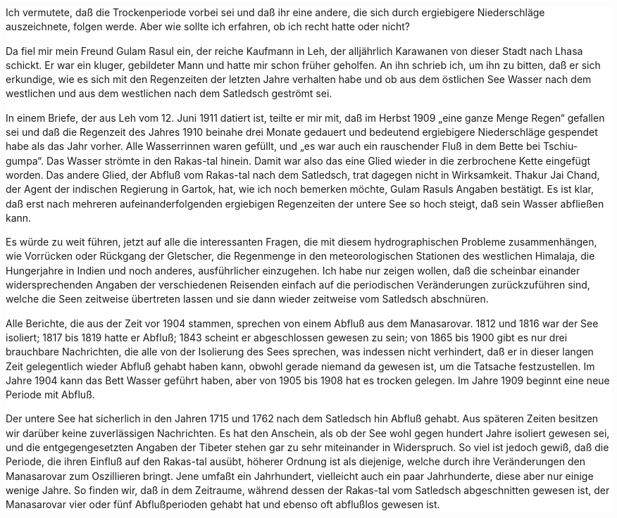Ich vermutete, daß die Trockenperiode vorbei sei und daß ihr eine
andere, die sich durch ergiebigere Niederschläge auszeichnete, folgen werde.
Aber wie sollte ich erfahren, ob ich recht hatte oder nicht?

Da fiel mir mein Freund Gulam Rasul ein, der reiche Kaufmann
in Leh, der alljährlich Karawanen von dieser Stadt nach Lhasa schickt.
Er war ein kluger, gebildeter Mann und hatte mir schon früher geholfen.
An ihn schrieb ich, um ihn zu bitten, daß er sich erkundige, wie es sich
mit den Regenzeiten der letzten Jahre verhalten habe und ob aus dem
östlichen See Wasser nach dem westlichen und aus dem westlichen nach
dem Satledsch geströmt sei.

In einem Briefe, der aus Leh vom 12. Juni 1911 datiert ist, teilte er
mir mit, daß im Herbst 1909 „eine ganze Menge Regen“ gefallen sei
und daß die Regenzeit des Jahres 1910 beinahe drei Monate gedauert
und bedeutend ergiebigere Niederschläge gespendet habe als das Jahr
vorher. Alle Wasserrinnen waren gefüllt, und „es war auch ein rauschender
Fluß in dem Bette bei Tschiu-gumpa“. Das Wasser strömte in den
Rakas-tal hinein. Damit war also das eine Glied wieder in die
zerbrochene Kette eingefügt worden. Das andere Glied, der Abfluß vom
Rakas-tal nach dem Satledsch, trat dagegen nicht in Wirksamkeit. Thakur
Jai Chand, der Agent der indischen Regierung in Gartok, hat, wie ich
noch bemerken möchte, Gulam Rasuls Angaben bestätigt. Es ist klar,
daß erst nach mehreren aufeinanderfolgenden ergiebigen Regenzeiten der
untere See so hoch steigt, daß sein Wasser abfließen kann.

Es würde zu weit führen, jetzt auf alle die interessanten Fragen,
die mit diesem hydrographischen Probleme zusammenhängen, wie
Vorrücken oder Rückgang der Gletscher, die Regenmenge in den
meteorologischen Stationen des westlichen Himalaja, die Hungerjahre in Indien
und noch anderes, ausführlicher einzugehen. Ich habe nur zeigen wollen,
daß die scheinbar einander widersprechenden Angaben der verschiedenen
Reisenden einfach auf die periodischen Veränderungen zurückzuführen sind,
welche die Seen zeitweise übertreten lassen und sie dann wieder zeitweise
vom Satledsch abschnüren.

Alle Berichte, die aus der Zeit vor 1904 stammen, sprechen von
einem Abfluß aus dem Manasarovar. 1812 und 1816 war der See
isoliert; 1817 bis 1819 hatte er Abfluß; 1843 scheint er abgeschlossen
gewesen zu sein; von 1865 bis 1900 gibt es nur drei brauchbare
Nachrichten, die alle von der Isolierung des Sees sprechen, was indessen nicht
verhindert, daß er in dieser langen Zeit gelegentlich wieder Abfluß gehabt
haben kann, obwohl gerade niemand da gewesen ist, um die Tatsache
festzustellen. Im Jahre 1904 kann das Bett Wasser geführt haben, aber
von 1905 bis 1908 hat es trocken gelegen. Im Jahre 1909 beginnt eine
neue Periode mit Abfluß.

Der untere See hat sicherlich in den Jahren 1715 und 1762 nach
dem Satledsch hin Abfluß gehabt. Aus späteren Zeiten besitzen wir
darüber keine zuverlässigen Nachrichten. Es hat den Anschein, als ob der
See wohl gegen hundert Jahre isoliert gewesen sei, und die
entgegengesetzten Angaben der Tibeter stehen gar zu sehr miteinander in
Widerspruch. So viel ist jedoch gewiß, daß die Periode, die ihren Einfluß auf
den Rakas-tal ausübt, höherer Ordnung ist als diejenige, welche durch
ihre Veränderungen den Manasarovar zum Oszillieren bringt. Jene
umfaßt ein Jahrhundert, vielleicht auch ein paar Jahrhunderte, diese aber
nur einige wenige Jahre. So finden wir, daß in dem Zeitraume,
während dessen der Rakas-tal vom Satledsch abgeschnitten gewesen ist, der
Manasarovar vier oder fünf Abflußperioden gehabt hat und ebenso oft
abflußlos gewesen ist.

